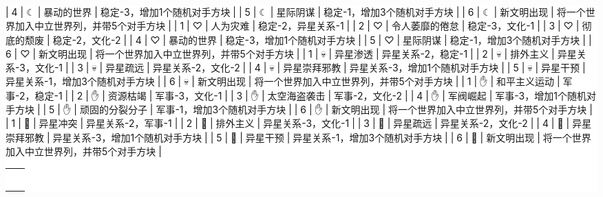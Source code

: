 | 4    | ☾    | 暴动的世界     | 稳定-3，增加1个随机对手方块               |
| 5    | ☾    | 星际阴谋       | 稳定-1，增加3个随机对手方块               |
| 6    | ☾    | 新文明出现     | 将一个世界加入中立世界列，并带5个对手方块 |
| 1    | ♡    | 人为灾难       | 稳定-2，异星关系-1                        |
| 2    | ♡    | 令人萎靡的倦怠 | 稳定-3，文化-1                            |
| 3    | ♡    | 彻底的颓废     | 稳定-2，文化-2                            |
| 4    | ♡    | 暴动的世界     | 稳定-3，增加1个随机对手方块               |
| 5    | ♡    | 星际阴谋       | 稳定-1，增加3个随机对手方块               |
| 6    | ♡    | 新文明出现     | 将一个世界加入中立世界列，并带5个对手方块 |
| 1    | 💀    | 异星渗透       | 异星关系-2，稳定-1                        |
| 2    | 💀    | 排外主义       | 异星关系-3，文化-1                        |
| 3    | 💀    | 异星疏远       | 异星关系-2，文化-2                        |
| 4    | 💀    | 异星崇拜邪教   | 异星关系-3，增加1个随机对手方块           |
| 5    | 💀    | 异星干预       | 异星关系-1，增加3个随机对手方块           |
| 6    | 💀    | 新文明出现     | 将一个世界加入中立世界列，并带5个对手方块 |
| 1    | ✋    | 和平主义运动   | 军事-2，稳定-1                            |
| 2    | ✋    | 资源枯竭       | 军事-3，文化-1                            |
| 3    | ✋    | 太空海盗袭击   | 军事-2，文化-2                            |
| 4    | ✋    | 军阀崛起       | 军事-3，增加1个随机对手方块               |
| 5    | ✋    | 顽固的分裂分子 | 军事-1，增加3个随机对手方块               |
| 6    | ✋    | 新文明出现     | 将一个世界加入中立世界列，并带5个对手方块 |
| 1    | 🦶    | 异星冲突       | 异星关系-2，军事-1                        |
| 2    | 🦶    | 排外主义       | 异星关系-3，文化-1                        |
| 3    | 🦶    | 异星疏远       | 异星关系-2，文化-2                        |
| 4    | 🦶    | 异星崇拜邪教   | 异星关系-3，增加1个随机对手方块           |
| 5    | 🦶    | 异星干预       | 异星关系-1，增加3个随机对手方块           |
| 6    | 🦶    | 新文明出现     | 将一个世界加入中立世界列，并带5个对手方块 |

|      |      |
|------|------|
|      |      |
|      |      |
|      |      |
|      |      |
|      |      |
|      |      |